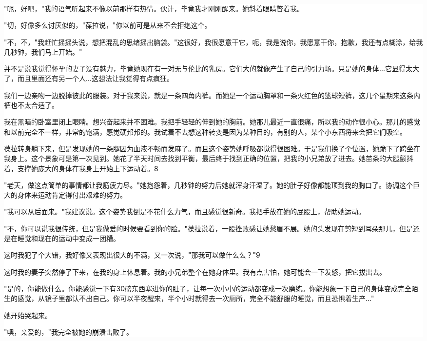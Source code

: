 

"呃，好吧，"我的语气听起来不像以前那样有热情。伙计，毕竟我才刚刚醒来。她斜着眼睛瞥着我。





"切，好像多么讨厌似的，"葆拉说，"你以前可是从来不会拒绝这个。



"不，不，"我赶忙摇摇头说，想把混乱的思绪摇出脑袋。"这很好，我很愿意干它，呃，我是说你，我愿意干你，抱歉，我还有点糊涂，给我几秒钟，我们马上开始。"



并不是说我觉得怀孕的妻子没有魅力，毕竟她现在有一对无与伦比的乳房。它们大的就像产生了自己的引力场。只是她的身体...它显得太大了，而且里面还有另一个人...这想法让我觉得有点疯狂。





我们一边亲吻一边脱掉彼此的服装。对于我来说，就是一条四角内裤。而她是一个运动胸罩和一条火红色的篮球短裤，这几个星期来这条内裤也不太合适了。





我在黑暗的卧室里闭上眼睛。想兴奋起来并不困难。我把手轻轻的伸到她的胸前。她那儿最近一直很痛，所以我的动作很小心。那儿的感觉和以前完全不一样，非常的饱满，感觉硬邦邦的。我试着不去想这种转变是因为某种目的，有别的人，某个小东西将来会把它们吸空。



葆拉转身躺下来，但是发现她的一条腿因为血液不畅而发麻了。而且这个姿势她呼吸都觉得很困难。于是我们换了个位置，她跪下了跨坐在我身上。这个景象可是第一次见到。她花了半天时间去找到平衡，最后终于找到正确的位置，把我的小兄弟放了进去。她苗条的大腿颤抖着，支撑她庞大的身体在我身上开始上下运动着。8



"老天，做这点简单的事情都让我筋疲力尽。"她抱怨着，几秒钟的努力后她就浑身汗湿了。她的肚子好像都能顶到我的胸口了。协调这个巨大的身体来运动肯定得付出艰难的努力。



"我可以从后面来。"我建议说。这个姿势我倒是不花什么力气，而且感觉很新奇。我把手放在她的屁股上，帮助她运动。





"不，你可以说我很传统，但是我做爱的时候要看到你的脸。"葆拉说着，一股挫败感让她愁眉不展。她的头发现在剪短到耳朵那儿，但是还是在睡觉和现在的运动中变成一团糟。





这时我犯了个大错，我好像又表现出很大的不满，又一次说，"那我可以做什么么？"9





这时我的妻子突然停了下来，在我的身上休息着。我的小兄弟整个在她身体里。我有点害怕，她可能会一下发怒，把它拔出去。



"是的，你能做什么。你能感觉一下有30磅东西塞进你的肚子，让每一次小小的运动都变成一次磨练。你能想象一下自己的身体变成完全陌生的感觉，从镜子里都认不出自己。你可以半夜醒来，半个小时就得去一次厕所，完全不能舒服的睡觉，而且恐惧着生产..."





她开始哭起来。



"噢，亲爱的，"我完全被她的崩溃击败了。

